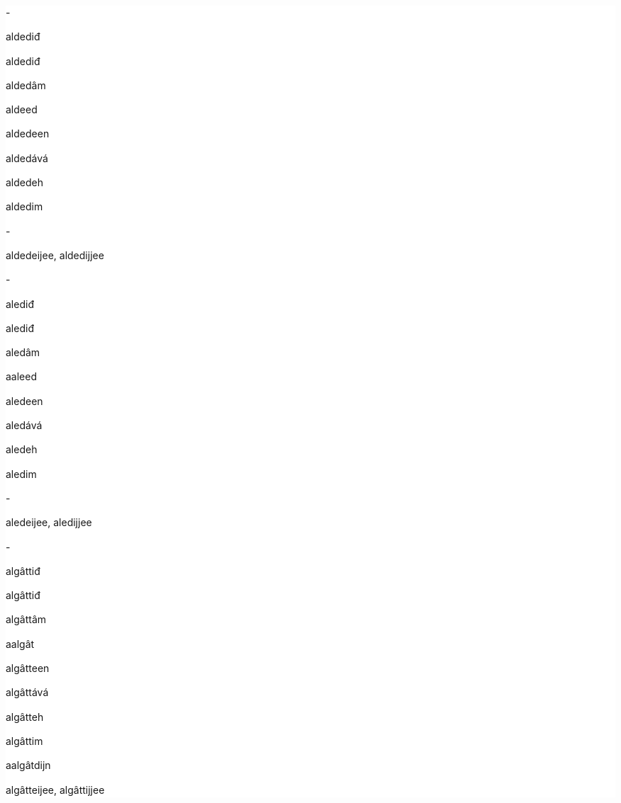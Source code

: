 \-

aldediđ

aldediđ

aldedâm

aldeed

aldedeen

aldedává

aldedeh

aldedim

\-

aldedeijee, aldedijjee

\-

alediđ

alediđ

aledâm

aaleed

aledeen

aledává

aledeh

aledim

\-

aledeijee, aledijjee

\-

algâttiđ

algâttiđ

algâttâm

aalgât

algâtteen

algâttává

algâtteh

algâttim

aalgâtdijn

algâtteijee, algâttijjee
